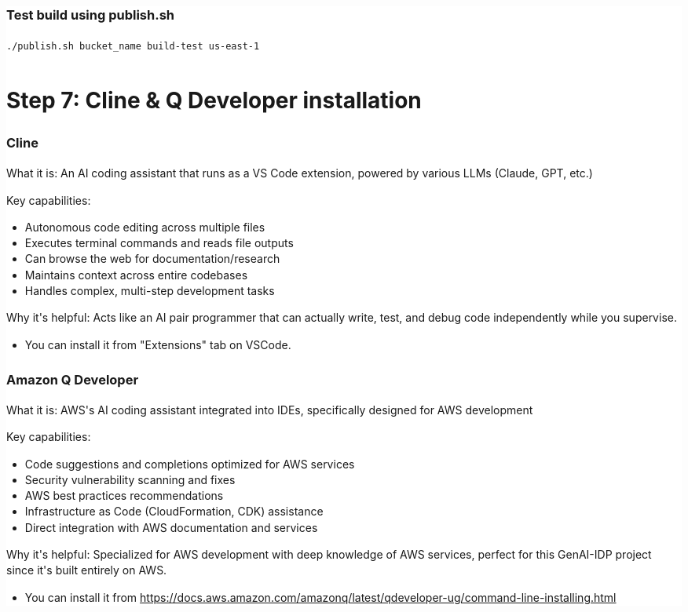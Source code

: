 ### Test build using publish.sh

```bash
./publish.sh bucket_name build-test us-east-1
```

# Step 7: Cline & Q Developer installation

### Cline

What it is: An AI coding assistant that runs as a VS Code extension, powered by various LLMs (Claude, GPT, etc.)

Key capabilities:

- Autonomous code editing across multiple files
- Executes terminal commands and reads file outputs
- Can browse the web for documentation/research
- Maintains context across entire codebases
- Handles complex, multi-step development tasks

Why it's helpful: Acts like an AI pair programmer that can actually write, test, and debug code independently while you supervise.

- You can install it from "Extensions" tab on VSCode.

### Amazon Q Developer

What it is: AWS's AI coding assistant integrated into IDEs, specifically designed for AWS development

Key capabilities:

- Code suggestions and completions optimized for AWS services
- Security vulnerability scanning and fixes
- AWS best practices recommendations
- Infrastructure as Code (CloudFormation, CDK) assistance
- Direct integration with AWS documentation and services

Why it's helpful: Specialized for AWS development with deep knowledge of AWS services, perfect for this GenAI-IDP project since it's
built entirely on AWS.

- You can install it from https://docs.aws.amazon.com/amazonq/latest/qdeveloper-ug/command-line-installing.html

